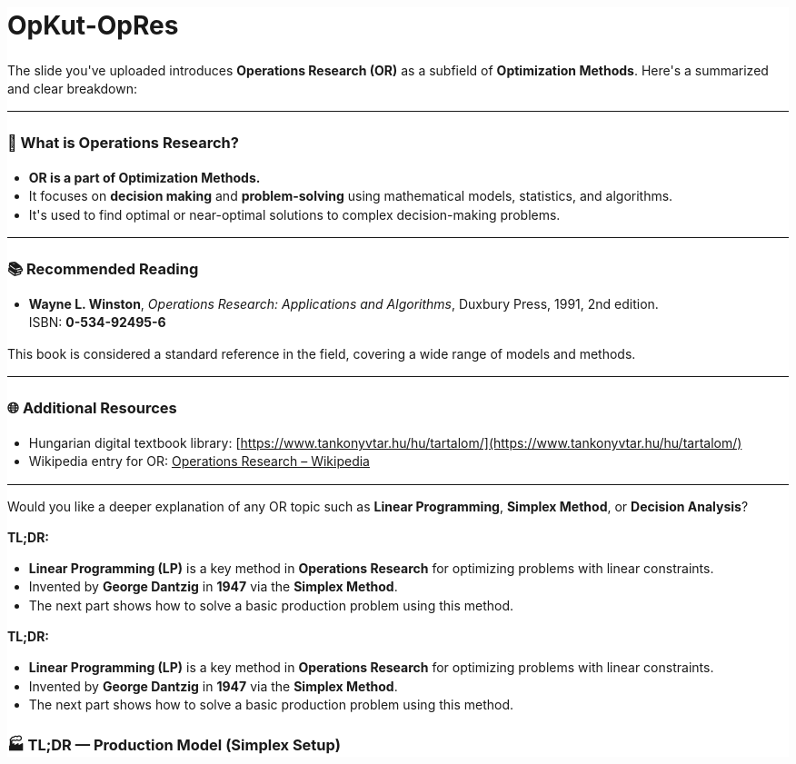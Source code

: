 # OpKut-OpRes
The slide you've uploaded introduces **Operations Research (OR)** as a subfield of **Optimization Methods**. Here's a summarized and clear breakdown:

---

### 📘 What is Operations Research?

- **OR is a part of Optimization Methods.**
- It focuses on **decision making** and **problem-solving** using mathematical models, statistics, and algorithms.
- It's used to find optimal or near-optimal solutions to complex decision-making problems.

---

### 📚 Recommended Reading

- **Wayne L. Winston**, *Operations Research: Applications and Algorithms*, Duxbury Press, 1991, 2nd edition.  
  ISBN: **0-534-92495-6**

This book is considered a standard reference in the field, covering a wide range of models and methods.

---

### 🌐 Additional Resources

- Hungarian digital textbook library: [https://www.tankonyvtar.hu/hu/tartalom/](https://www.tankonyvtar.hu/hu/tartalom/)
- Wikipedia entry for OR: [Operations Research – Wikipedia](https://en.wikipedia.org/wiki/Operations_research)

---

Would you like a deeper explanation of any OR topic such as **Linear Programming**, **Simplex Method**, or **Decision Analysis**?


**TL;DR:**

- **Linear Programming (LP)** is a key method in **Operations Research** for optimizing problems with linear constraints.
- Invented by **George Dantzig** in **1947** via the **Simplex Method**.
- The next part shows how to solve a basic production problem using this method.

**TL;DR:**

- **Linear Programming (LP)** is a key method in **Operations Research** for optimizing problems with linear constraints.
- Invented by **George Dantzig** in **1947** via the **Simplex Method**.
- The next part shows how to solve a basic production problem using this method.

### 🏭 TL;DR — Production Model (Simplex Setup)
